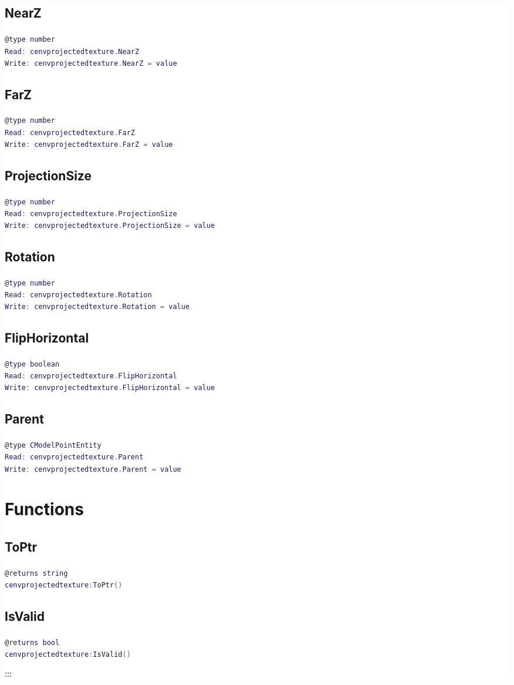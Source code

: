 ## NearZ 
```lua
@type number
Read: cenvprojectedtexture.NearZ
Write: cenvprojectedtexture.NearZ = value
```
## FarZ 
```lua
@type number
Read: cenvprojectedtexture.FarZ
Write: cenvprojectedtexture.FarZ = value
```
## ProjectionSize 
```lua
@type number
Read: cenvprojectedtexture.ProjectionSize
Write: cenvprojectedtexture.ProjectionSize = value
```
## Rotation 
```lua
@type number
Read: cenvprojectedtexture.Rotation
Write: cenvprojectedtexture.Rotation = value
```
## FlipHorizontal 
```lua
@type boolean
Read: cenvprojectedtexture.FlipHorizontal
Write: cenvprojectedtexture.FlipHorizontal = value
```
## Parent 
```lua
@type CModelPointEntity
Read: cenvprojectedtexture.Parent
Write: cenvprojectedtexture.Parent = value
```
# Functions
## ToPtr
```lua
@returns string
cenvprojectedtexture:ToPtr()
```
## IsValid
```lua
@returns bool
cenvprojectedtexture:IsValid()
```

:::